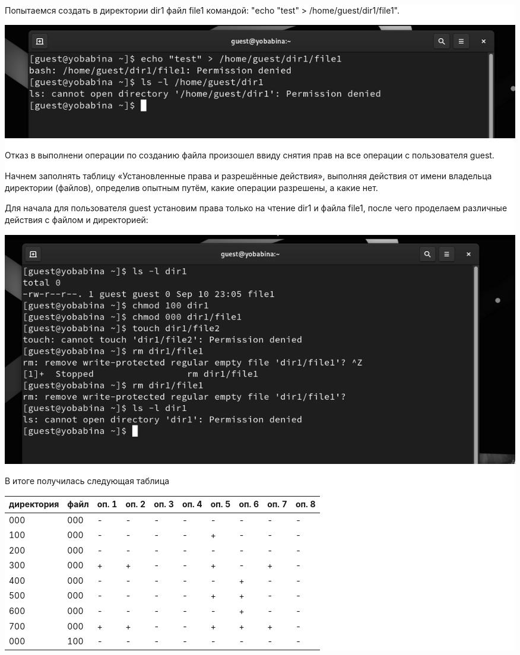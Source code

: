 Попытаемся создать в директории dir1 файл file1 командой:
"echo "test" > /home/guest/dir1/file1".

![Попытка записи в файл в директории](images/s11.png)

Отказ в выполнени операции по созданию файла произошел ввиду снятия прав на все операции с пользователя guest. 

Начнем заполнять таблицу «Установленные права и разрешённые действия», выполняя действия от имени владельца директории (файлов), определив опытным путём, какие операции разрешены, а какие нет.

Для начала для пользователя guest установим права только на чтение dir1 и файла file1, после чего проделаем различные действия с файлом и директорией:

![Операции над файлом и директорией](images/s12.png)

В итоге получилась следующая таблица


|директория|файл|оп. 1|оп. 2|оп. 3|оп. 4|оп. 5|оп. 6|оп. 7|оп. 8|
|----------|----|-----|-----|-----|-----|-----|-----|-----|-----|
|    000   |000 |  -  |  -  |  -  |  -  |  -  |  -  |  -  |  -  |
|    100   |000 |  -  |  -  |  -  |  -  |  +  |  -  |  -  |  -  |
|    200   |000 |  -  |  -  |  -  |  -  |  -  |  -  |  -  |  -  |
|    300   |000 |  +  |  +  |  -  |  -  |  +  |  -  |  +  |  -  |
|    400   |000 |  -  |  -  |  -  |  -  |  -  |  +  |  -  |  -  |
|    500   |000 |  -  |  -  |  -  |  -  |  +  |  +  |  -  |  -  |
|    600   |000 |  -  |  -  |  -  |  -  |  -  |  +  |  -  |  -  |
|    700   |000 |  +  |  +  |  -  |  -  |  +  |  +  |  +  |  -  |
|    000   |100 |  -  |  -  |  -  |  -  |  -  |  -  |  -  |  -  |